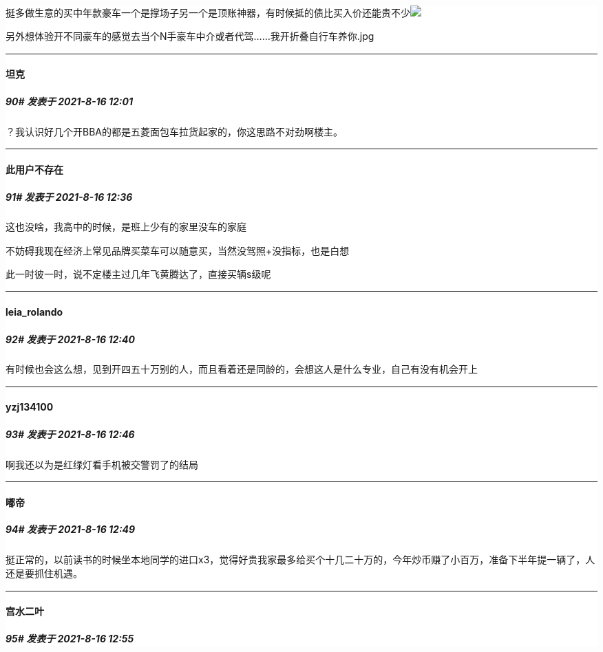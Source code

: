 挺多做生意的买中年款豪车一个是撑场子另一个是顶账神器，有时候抵的债比买入价还能贵不少<img src="https://static.saraba1st.com/image/smiley/face2017/018.png" referrerpolicy="no-referrer">

另外想体验开不同豪车的感觉去当个N手豪车中介或者代驾……我开折叠自行车养你.jpg


*****

####  坦克  
##### 90#       发表于 2021-8-16 12:01


？我认识好几个开BBA的都是五菱面包车拉货起家的，你这思路不对劲啊楼主。




*****

####  此用户不存在  
##### 91#       发表于 2021-8-16 12:36


这也没啥，我高中的时候，是班上少有的家里没车的家庭

不妨碍我现在经济上常见品牌买菜车可以随意买，当然没驾照+没指标，也是白想

此一时彼一时，说不定楼主过几年飞黄腾达了，直接买辆s级呢


*****

####  leia_rolando  
##### 92#       发表于 2021-8-16 12:40


有时候也会这么想，见到开四五十万别的人，而且看着还是同龄的，会想这人是什么专业，自己有没有机会开上


*****

####  yzj134100  
##### 93#       发表于 2021-8-16 12:46


啊我还以为是红绿灯看手机被交警罚了的结局


*****

####  嘟帝  
##### 94#       发表于 2021-8-16 12:49


挺正常的，以前读书的时候坐本地同学的进口x3，觉得好贵我家最多给买个十几二十万的，今年炒币赚了小百万，准备下半年提一辆了，人还是要抓住机遇。


*****

####  宫水二叶  
##### 95#       发表于 2021-8-16 12:55
